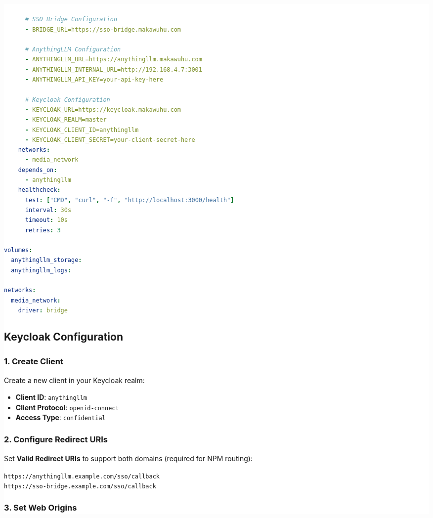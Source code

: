 ```yaml
      
      # SSO Bridge Configuration
      - BRIDGE_URL=https://sso-bridge.makawuhu.com
      
      # AnythingLLM Configuration
      - ANYTHINGLLM_URL=https://anythingllm.makawuhu.com
      - ANYTHINGLLM_INTERNAL_URL=http://192.168.4.7:3001
      - ANYTHINGLLM_API_KEY=your-api-key-here
      
      # Keycloak Configuration
      - KEYCLOAK_URL=https://keycloak.makawuhu.com
      - KEYCLOAK_REALM=master
      - KEYCLOAK_CLIENT_ID=anythingllm
      - KEYCLOAK_CLIENT_SECRET=your-client-secret-here
    networks:
      - media_network
    depends_on:
      - anythingllm
    healthcheck:
      test: ["CMD", "curl", "-f", "http://localhost:3000/health"]
      interval: 30s
      timeout: 10s
      retries: 3

volumes:
  anythingllm_storage:
  anythingllm_logs:

networks:
  media_network:
    driver: bridge
```

## Keycloak Configuration

### 1. Create Client

Create a new client in your Keycloak realm:

- **Client ID**: `anythingllm`
- **Client Protocol**: `openid-connect`
- **Access Type**: `confidential`

### 2. Configure Redirect URIs

Set **Valid Redirect URIs** to support both domains (required for NPM routing):
```
https://anythingllm.example.com/sso/callback
https://sso-bridge.example.com/sso/callback
```

### 3. Set Web Origins
